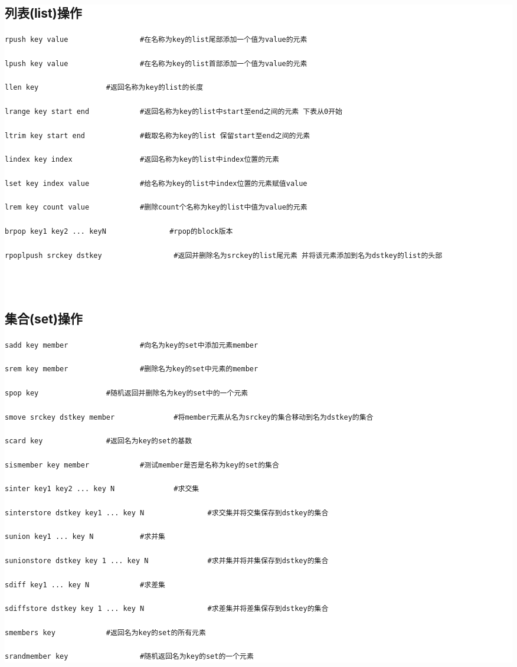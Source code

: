 

## 列表(list)操作


```
rpush key value                 #在名称为key的list尾部添加一个值为value的元素

lpush key value                 #在名称为key的list首部添加一个值为value的元素

llen key                #返回名称为key的list的长度

lrange key start end            #返回名称为key的list中start至end之间的元素 下表从0开始

ltrim key start end             #截取名称为key的list 保留start至end之间的元素

lindex key index                #返回名称为key的list中index位置的元素

lset key index value            #给名称为key的list中index位置的元素赋值value

lrem key count value            #删除count个名称为key的list中值为value的元素

brpop key1 key2 ... keyN               #rpop的block版本

rpoplpush srckey dstkey                 #返回并删除名为srckey的list尾元素 并将该元素添加到名为dstkey的list的头部
```



<br>
<br/>



## 集合(set)操作


```
sadd key member                 #向名为key的set中添加元素member

srem key member                 #删除名为key的set中元素的member

spop key                #随机返回并删除名为key的set中的一个元素

smove srckey dstkey member              #将member元素从名为srckey的集合移动到名为dstkey的集合

scard key               #返回名为key的set的基数

sismember key member            #测试member是否是名称为key的set的集合

sinter key1 key2 ... key N              #求交集

sinterstore dstkey key1 ... key N               #求交集并将交集保存到dstkey的集合

sunion key1 ... key N           #求并集

sunionstore dstkey key 1 ... key N              #求并集并将并集保存到dstkey的集合

sdiff key1 ... key N            #求差集

sdiffstore dstkey key 1 ... key N               #求差集并将差集保存到dstkey的集合

smembers key            #返回名为key的set的所有元素

srandmember key                 #随机返回名为key的set的一个元素
```
